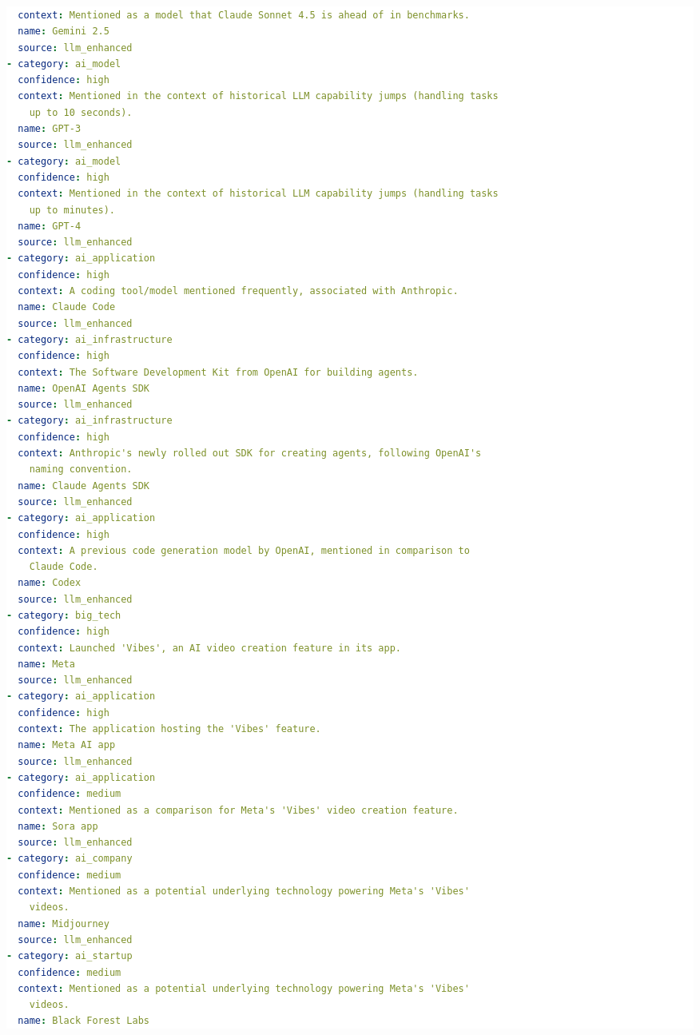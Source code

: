 ```yaml
  context: Mentioned as a model that Claude Sonnet 4.5 is ahead of in benchmarks.
  name: Gemini 2.5
  source: llm_enhanced
- category: ai_model
  confidence: high
  context: Mentioned in the context of historical LLM capability jumps (handling tasks
    up to 10 seconds).
  name: GPT-3
  source: llm_enhanced
- category: ai_model
  confidence: high
  context: Mentioned in the context of historical LLM capability jumps (handling tasks
    up to minutes).
  name: GPT-4
  source: llm_enhanced
- category: ai_application
  confidence: high
  context: A coding tool/model mentioned frequently, associated with Anthropic.
  name: Claude Code
  source: llm_enhanced
- category: ai_infrastructure
  confidence: high
  context: The Software Development Kit from OpenAI for building agents.
  name: OpenAI Agents SDK
  source: llm_enhanced
- category: ai_infrastructure
  confidence: high
  context: Anthropic's newly rolled out SDK for creating agents, following OpenAI's
    naming convention.
  name: Claude Agents SDK
  source: llm_enhanced
- category: ai_application
  confidence: high
  context: A previous code generation model by OpenAI, mentioned in comparison to
    Claude Code.
  name: Codex
  source: llm_enhanced
- category: big_tech
  confidence: high
  context: Launched 'Vibes', an AI video creation feature in its app.
  name: Meta
  source: llm_enhanced
- category: ai_application
  confidence: high
  context: The application hosting the 'Vibes' feature.
  name: Meta AI app
  source: llm_enhanced
- category: ai_application
  confidence: medium
  context: Mentioned as a comparison for Meta's 'Vibes' video creation feature.
  name: Sora app
  source: llm_enhanced
- category: ai_company
  confidence: medium
  context: Mentioned as a potential underlying technology powering Meta's 'Vibes'
    videos.
  name: Midjourney
  source: llm_enhanced
- category: ai_startup
  confidence: medium
  context: Mentioned as a potential underlying technology powering Meta's 'Vibes'
    videos.
  name: Black Forest Labs
```